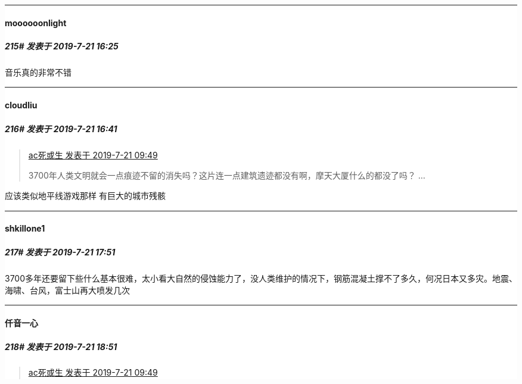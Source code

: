 
-----

####  moooooonlight  
##### 215#       发表于 2019-7-21 16:25


音乐真的非常不错


-----

####  cloudliu  
##### 216#       发表于 2019-7-21 16:41


<blockquote><a href="httphttps://bbs.saraba1st.com/2b/forum.php?mod=redirect&amp;goto=findpost&amp;pid=44601646&amp;ptid=1789334" target="_blank">ac死或生 发表于 2019-7-21 09:49</a>

3700年人类文明就会一点痕迹不留的消失吗？这片连一点建筑遗迹都没有啊，摩天大厦什么的都没了吗？ ...</blockquote>
应该类似地平线游戏那样 有巨大的城市残骸


-----

####  shkillone1  
##### 217#       发表于 2019-7-21 17:51


3700多年还要留下些什么基本很难，太小看大自然的侵蚀能力了，没人类维护的情况下，钢筋混凝土撑不了多久，何况日本又多灾。地震、海啸、台风，富士山再大喷发几次


-----

####  仟音一心  
##### 218#       发表于 2019-7-21 18:51


<blockquote><a href="httphttps://bbs.saraba1st.com/2b/forum.php?mod=redirect&amp;goto=findpost&amp;pid=44601646&amp;ptid=1789334" target="_blank">ac死或生 发表于 2019-7-21 09:49</a>
